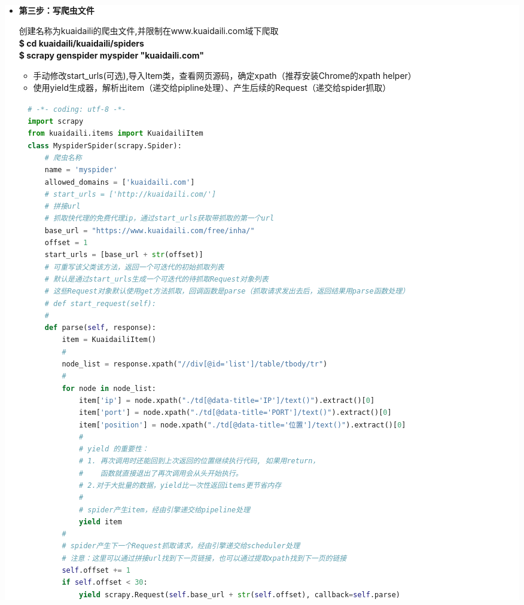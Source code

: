 * **第三步：写爬虫文件**

  创建名称为kuaidaili的爬虫文件,并限制在www.kuaidaili.com域下爬取  
    **$ cd kuaidaili/kuaidaili/spiders**  
    **$ scrapy genspider myspider "kuaidaili.com"**  

  * 手动修改start_urls(可选),导入Item类，查看网页源码，确定xpath（推荐安装Chrome的xpath helper）  
  * 使用yield生成器，解析出item（递交给pipline处理）、产生后续的Request（递交给spider抓取）  

  ```python
    # -*- coding: utf-8 -*-
    import scrapy
    from kuaidaili.items import KuaidailiItem
    class MyspiderSpider(scrapy.Spider):
        # 爬虫名称
        name = 'myspider'
        allowed_domains = ['kuaidaili.com']
        # start_urls = ['http://kuaidaili.com/']
        # 拼接url
        # 抓取快代理的免费代理ip，通过start_urls获取带抓取的第一个url
        base_url = "https://www.kuaidaili.com/free/inha/"
        offset = 1
        start_urls = [base_url + str(offset)]
        # 可重写该父类该方法，返回一个可迭代的初始抓取列表
        # 默认是通过start_urls生成一个可迭代的待抓取Request对象列表
        # 这些Request对象默认使用get方法抓取，回调函数是parse（抓取请求发出去后，返回结果用parse函数处理）
        # def start_request(self):
        #
        def parse(self, response):
            item = KuaidailiItem()
            #
            node_list = response.xpath("//div[@id='list']/table/tbody/tr")
            #
            for node in node_list:
                item['ip'] = node.xpath("./td[@data-title='IP']/text()").extract()[0]
                item['port'] = node.xpath("./td[@data-title='PORT']/text()").extract()[0]
                item['position'] = node.xpath("./td[@data-title='位置']/text()").extract()[0]
                #
                # yield 的重要性：
                # 1. 再次调用时还能回到上次返回的位置继续执行代码, 如果用return，
                #    函数就直接退出了再次调用会从头开始执行。
                # 2.对于大批量的数据，yield比一次性返回items更节省内存
                #
                # spider产生item，经由引擎递交给pipeline处理
                yield item
            #
            # spider产生下一个Request抓取请求，经由引擎递交给scheduler处理
            # 注意：这里可以通过拼接url找到下一页链接，也可以通过提取xpath找到下一页的链接
            self.offset += 1
            if self.offset < 30:
                yield scrapy.Request(self.base_url + str(self.offset), callback=self.parse)
  ```
